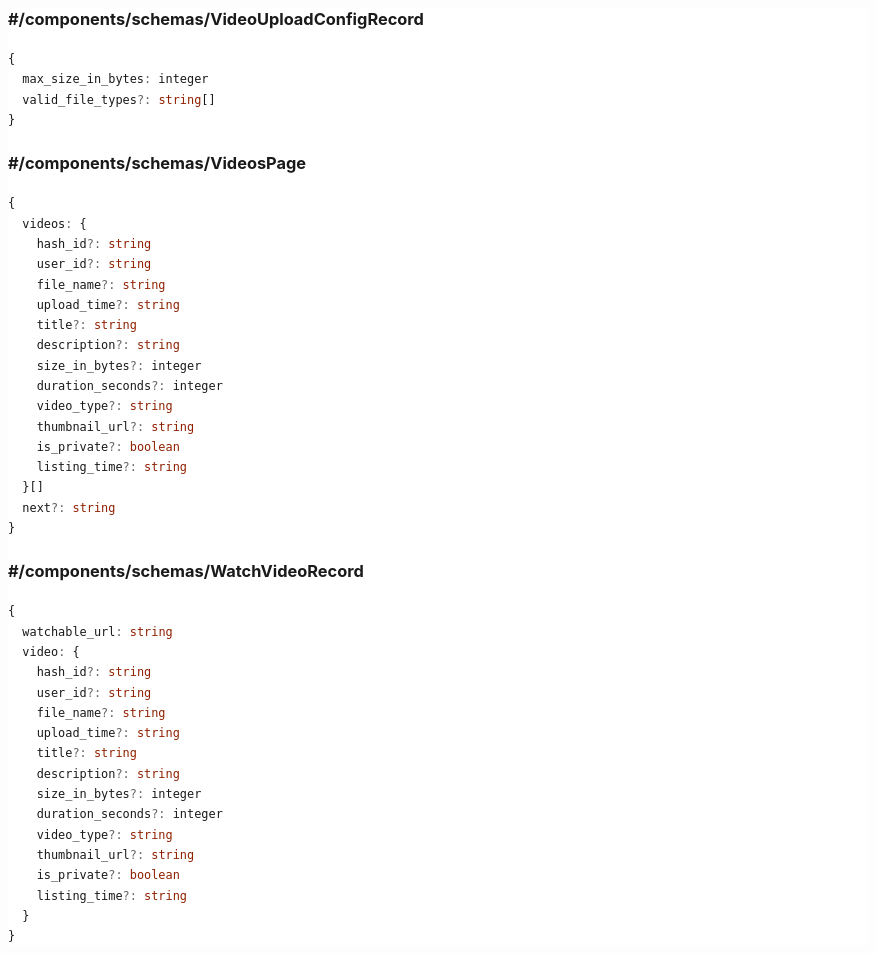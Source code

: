 ### #/components/schemas/VideoUploadConfigRecord

```ts
{
  max_size_in_bytes: integer
  valid_file_types?: string[]
}
```

### #/components/schemas/VideosPage

```ts
{
  videos: {
    hash_id?: string
    user_id?: string
    file_name?: string
    upload_time?: string
    title?: string
    description?: string
    size_in_bytes?: integer
    duration_seconds?: integer
    video_type?: string
    thumbnail_url?: string
    is_private?: boolean
    listing_time?: string
  }[]
  next?: string
}
```

### #/components/schemas/WatchVideoRecord

```ts
{
  watchable_url: string
  video: {
    hash_id?: string
    user_id?: string
    file_name?: string
    upload_time?: string
    title?: string
    description?: string
    size_in_bytes?: integer
    duration_seconds?: integer
    video_type?: string
    thumbnail_url?: string
    is_private?: boolean
    listing_time?: string
  }
}
```
